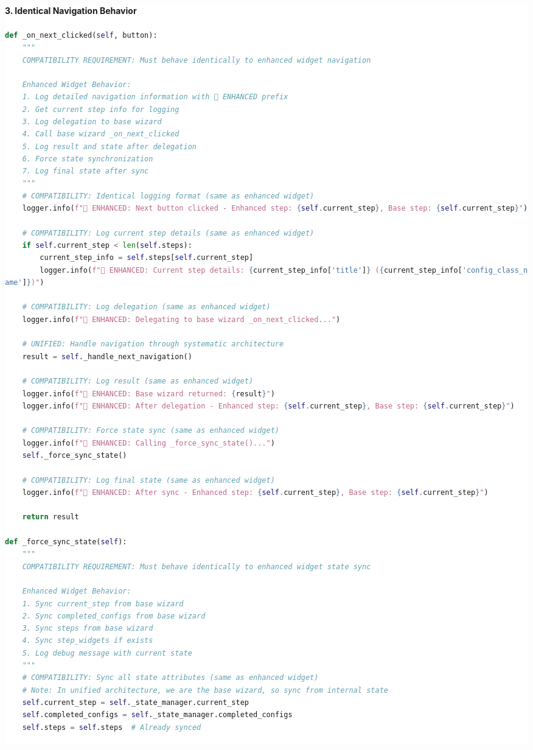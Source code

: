 #### **3. Identical Navigation Behavior**

```python
def _on_next_clicked(self, button):
    """
    COMPATIBILITY REQUIREMENT: Must behave identically to enhanced widget navigation
    
    Enhanced Widget Behavior:
    1. Log detailed navigation information with 🔘 ENHANCED prefix
    2. Get current step info for logging
    3. Log delegation to base wizard
    4. Call base wizard _on_next_clicked
    5. Log result and state after delegation
    6. Force state synchronization
    7. Log final state after sync
    """
    # COMPATIBILITY: Identical logging format (same as enhanced widget)
    logger.info(f"🔘 ENHANCED: Next button clicked - Enhanced step: {self.current_step}, Base step: {self.current_step}")
    
    # COMPATIBILITY: Log current step details (same as enhanced widget)
    if self.current_step < len(self.steps):
        current_step_info = self.steps[self.current_step]
        logger.info(f"🔘 ENHANCED: Current step details: {current_step_info['title']} ({current_step_info['config_class_name']})")
    
    # COMPATIBILITY: Log delegation (same as enhanced widget)
    logger.info(f"🔘 ENHANCED: Delegating to base wizard _on_next_clicked...")
    
    # UNIFIED: Handle navigation through systematic architecture
    result = self._handle_next_navigation()
    
    # COMPATIBILITY: Log result (same as enhanced widget)
    logger.info(f"🔘 ENHANCED: Base wizard returned: {result}")
    logger.info(f"🔘 ENHANCED: After delegation - Enhanced step: {self.current_step}, Base step: {self.current_step}")
    
    # COMPATIBILITY: Force state sync (same as enhanced widget)
    logger.info(f"🔘 ENHANCED: Calling _force_sync_state()...")
    self._force_sync_state()
    
    # COMPATIBILITY: Log final state (same as enhanced widget)
    logger.info(f"🔘 ENHANCED: After sync - Enhanced step: {self.current_step}, Base step: {self.current_step}")
    
    return result

def _force_sync_state(self):
    """
    COMPATIBILITY REQUIREMENT: Must behave identically to enhanced widget state sync
    
    Enhanced Widget Behavior:
    1. Sync current_step from base wizard
    2. Sync completed_configs from base wizard
    3. Sync steps from base wizard
    4. Sync step_widgets if exists
    5. Log debug message with current state
    """
    # COMPATIBILITY: Sync all state attributes (same as enhanced widget)
    # Note: In unified architecture, we are the base wizard, so sync from internal state
    self.current_step = self._state_manager.current_step
    self.completed_configs = self._state_manager.completed_configs
    self.steps = self.steps  # Already synced
    
```